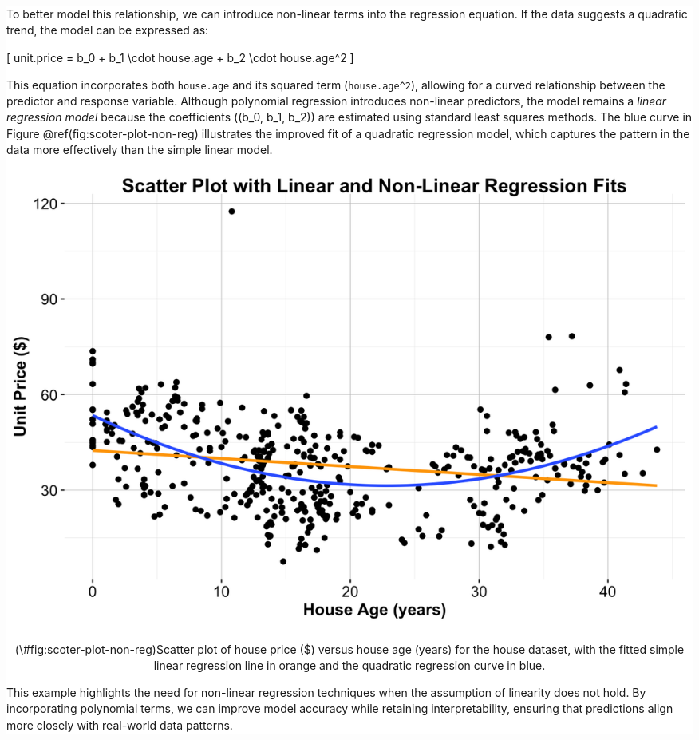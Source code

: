 To better model this relationship, we can introduce non-linear terms into the regression equation. If the data suggests a quadratic trend, the model can be expressed as:  

\[
unit.price = b_0 + b_1 \cdot house.age + b_2 \cdot house.age^2
\]

This equation incorporates both `house.age` and its squared term (`house.age^2`), allowing for a curved relationship between the predictor and response variable. Although polynomial regression introduces non-linear predictors, the model remains a *linear regression model* because the coefficients (\(b_0, b_1, b_2\)) are estimated using standard least squares methods. The blue curve in Figure \@ref(fig:scoter-plot-non-reg) illustrates the improved fit of a quadratic regression model, which captures the pattern in the data more effectively than the simple linear model.

<div class="figure" style="text-align: center">
<img src="10_Regression_files/figure-html/scoter-plot-non-reg-1.png" alt="Scatter plot of house price ($) versus house age (years) for the house dataset, with the fitted simple linear regression line in orange and the quadratic regression curve in blue." width="100%" />
<p class="caption">(\#fig:scoter-plot-non-reg)Scatter plot of house price ($) versus house age (years) for the house dataset, with the fitted simple linear regression line in orange and the quadratic regression curve in blue.</p>
</div>

This example highlights the need for non-linear regression techniques when the assumption of linearity does not hold. By incorporating polynomial terms, we can improve model accuracy while retaining interpretability, ensuring that predictions align more closely with real-world data patterns.
  
